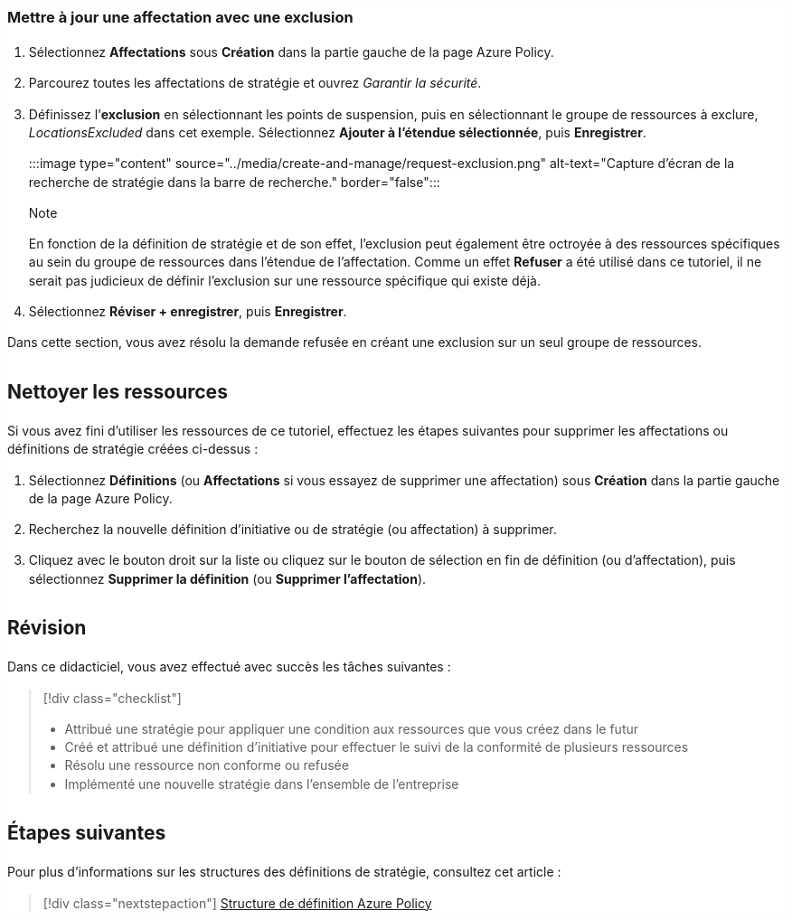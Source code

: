 ### <a name="update-assignment-with-exclusion"></a>Mettre à jour une affectation avec une exclusion

1. Sélectionnez **Affectations** sous **Création** dans la partie gauche de la page Azure Policy.

1. Parcourez toutes les affectations de stratégie et ouvrez _Garantir la sécurité_.

1. Définissez l’**exclusion** en sélectionnant les points de suspension, puis en sélectionnant le groupe de ressources à exclure, _LocationsExcluded_ dans cet exemple. Sélectionnez **Ajouter à l’étendue sélectionnée**, puis **Enregistrer**.

   :::image type="content" source="../media/create-and-manage/request-exclusion.png" alt-text="Capture d’écran de la recherche de stratégie dans la barre de recherche." border="false":::

   > [!NOTE]
   > En fonction de la définition de stratégie et de son effet, l’exclusion peut également être octroyée à des ressources spécifiques au sein du groupe de ressources dans l’étendue de l’affectation. Comme un effet **Refuser** a été utilisé dans ce tutoriel, il ne serait pas judicieux de définir l’exclusion sur une ressource spécifique qui existe déjà.

1. Sélectionnez **Réviser + enregistrer**, puis **Enregistrer**.

Dans cette section, vous avez résolu la demande refusée en créant une exclusion sur un seul groupe de ressources.

## <a name="clean-up-resources"></a>Nettoyer les ressources

Si vous avez fini d’utiliser les ressources de ce tutoriel, effectuez les étapes suivantes pour supprimer les affectations ou définitions de stratégie créées ci-dessus :

1. Sélectionnez **Définitions** (ou **Affectations** si vous essayez de supprimer une affectation) sous **Création** dans la partie gauche de la page Azure Policy.

1. Recherchez la nouvelle définition d’initiative ou de stratégie (ou affectation) à supprimer.

1. Cliquez avec le bouton droit sur la liste ou cliquez sur le bouton de sélection en fin de définition (ou d’affectation), puis sélectionnez **Supprimer la définition** (ou **Supprimer l’affectation**).

## <a name="review"></a>Révision

Dans ce didacticiel, vous avez effectué avec succès les tâches suivantes :

> [!div class="checklist"]
> - Attribué une stratégie pour appliquer une condition aux ressources que vous créez dans le futur
> - Créé et attribué une définition d’initiative pour effectuer le suivi de la conformité de plusieurs ressources
> - Résolu une ressource non conforme ou refusée
> - Implémenté une nouvelle stratégie dans l’ensemble de l’entreprise

## <a name="next-steps"></a>Étapes suivantes

Pour plus d’informations sur les structures des définitions de stratégie, consultez cet article :

> [!div class="nextstepaction"]
> [Structure de définition Azure Policy](../concepts/definition-structure.md)